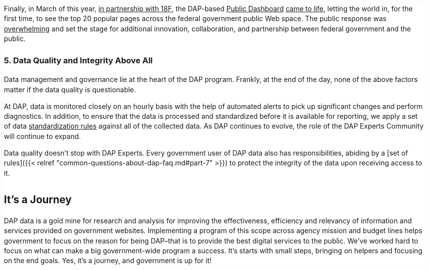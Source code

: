 Finally, in March of this year, [in partnership with 18F](https://18f.gsa.gov/2015/03/19/how-we-built-analytics-usa-gov/), the DAP-based [Public Dashboard](https://obamawhitehouse.archives.gov/blog/2015/03/19/turning-government-data-better-public-service) [came to life](http://mashable.com/2015/03/19/white-house-open-source-analytics/#9um3OMTT1qq1), letting the world in, for the first time, to see the top 20 popular pages across the federal government public Web space. The public response was [overwhelming](http://www.marketwatch.com/story/americans-really-want-to-know-wheres-my-tax-refund-2015-03-19) and set the stage for additional innovation, collaboration, and partnership between federal government and the public.

### 5. Data Quality and Integrity Above All

Data management and governance lie at the heart of the DAP program. Frankly, at the end of the day, none of the above factors matter if the data quality is questionable.

At DAP, data is monitored closely on an hourly basis with the help of automated alerts to pick up significant changes and perform diagnostics. In addition, to ensure that the data is processed and standardized before it is available for reporting, we apply a set of data [standardization rules](https://github.com/digital-analytics-program/gov-wide-code/issues/10) against all of the collected data. As DAP continues to evolve, the role of the DAP Experts Community will continue to expand.

Data quality doesn’t stop with DAP Experts. Every government user of DAP data also has responsibilities, abiding by a [set of rules]({{< relref "common-questions-about-dap-faq.md#part-7" >}}) to protect the integrity of the data upon receiving access to it.

## It’s a Journey

DAP data is a gold mine for research and analysis for improving the effectiveness, efficiency and relevancy of information and services provided on government websites. Implementing a program of this scope across agency mission and budget lines helps government to focus on the reason for being DAP&#8211;that is to provide the best digital services to the public. We’ve worked hard to focus on what can make a big government-wide program a success. It’s starts with small steps, bringing on helpers and focusing on the end goals. Yes, it’s a journey, and government is up for it!
